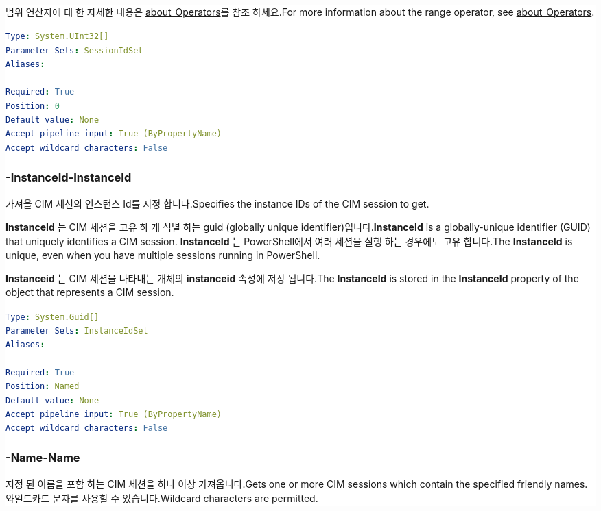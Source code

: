 <span data-ttu-id="9155c-134">범위 연산자에 대 한 자세한 내용은 [about_Operators](../Microsoft.PowerShell.Core/About/about_Operators.md)를 참조 하세요.</span><span class="sxs-lookup"><span data-stu-id="9155c-134">For more information about the range operator, see [about_Operators](../Microsoft.PowerShell.Core/About/about_Operators.md).</span></span>

```yaml
Type: System.UInt32[]
Parameter Sets: SessionIdSet
Aliases:

Required: True
Position: 0
Default value: None
Accept pipeline input: True (ByPropertyName)
Accept wildcard characters: False
```

### <span data-ttu-id="9155c-135">-InstanceId</span><span class="sxs-lookup"><span data-stu-id="9155c-135">-InstanceId</span></span>

<span data-ttu-id="9155c-136">가져올 CIM 세션의 인스턴스 Id를 지정 합니다.</span><span class="sxs-lookup"><span data-stu-id="9155c-136">Specifies the instance IDs of the CIM session to get.</span></span>

<span data-ttu-id="9155c-137">**InstanceId** 는 CIM 세션을 고유 하 게 식별 하는 guid (globally unique identifier)입니다.</span><span class="sxs-lookup"><span data-stu-id="9155c-137">**InstanceId** is a globally-unique identifier (GUID) that uniquely identifies a CIM session.</span></span> <span data-ttu-id="9155c-138">**InstanceId** 는 PowerShell에서 여러 세션을 실행 하는 경우에도 고유 합니다.</span><span class="sxs-lookup"><span data-stu-id="9155c-138">The **InstanceId** is unique, even when you have multiple sessions running in PowerShell.</span></span>

<span data-ttu-id="9155c-139">**Instanceid** 는 CIM 세션을 나타내는 개체의 **instanceid** 속성에 저장 됩니다.</span><span class="sxs-lookup"><span data-stu-id="9155c-139">The **InstanceId** is stored in the **InstanceId** property of the object that represents a CIM session.</span></span>

```yaml
Type: System.Guid[]
Parameter Sets: InstanceIdSet
Aliases:

Required: True
Position: Named
Default value: None
Accept pipeline input: True (ByPropertyName)
Accept wildcard characters: False
```

### <span data-ttu-id="9155c-140">-Name</span><span class="sxs-lookup"><span data-stu-id="9155c-140">-Name</span></span>

<span data-ttu-id="9155c-141">지정 된 이름을 포함 하는 CIM 세션을 하나 이상 가져옵니다.</span><span class="sxs-lookup"><span data-stu-id="9155c-141">Gets one or more CIM sessions which contain the specified friendly names.</span></span> <span data-ttu-id="9155c-142">와일드카드 문자를 사용할 수 있습니다.</span><span class="sxs-lookup"><span data-stu-id="9155c-142">Wildcard characters are permitted.</span></span>
